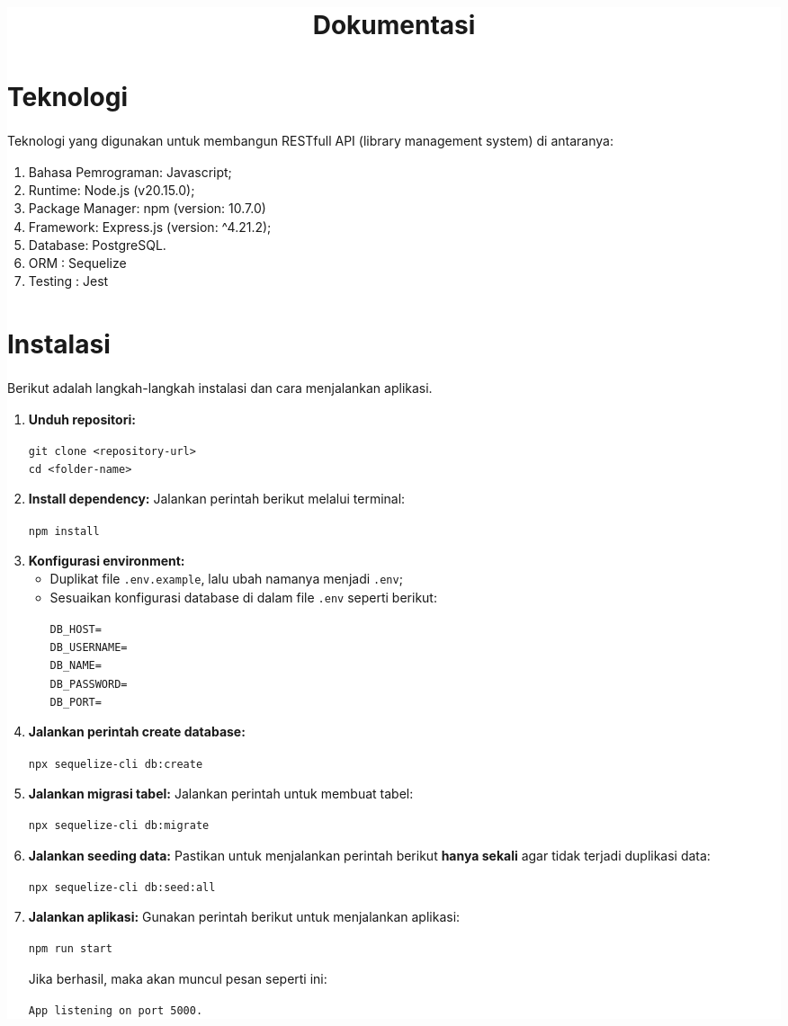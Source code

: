<h1 style="text-align:center">Dokumentasi</h1>

# Teknologi
Teknologi yang digunakan untuk membangun RESTfull API (library management system) di antaranya:
1. Bahasa Pemrograman: Javascript;
2. Runtime: Node.js (v20.15.0);
3. Package Manager: npm (version: 10.7.0)
4. Framework: Express.js (version: ^4.21.2);
5. Database: PostgreSQL.
6. ORM : Sequelize
7. Testing : Jest

# Instalasi
Berikut adalah langkah-langkah instalasi dan cara menjalankan aplikasi.
1. **Unduh repositori:**
    ```shell
    git clone <repository-url>
    cd <folder-name>
    ```
2. **Install dependency:**
   Jalankan perintah berikut melalui terminal:
    ```shell
    npm install
    ```
3. **Konfigurasi environment:**
    - Duplikat file `.env.example`, lalu ubah namanya menjadi `.env`;
    - Sesuaikan konfigurasi database di dalam file `.env` seperti berikut:
      ```shell
      DB_HOST=
      DB_USERNAME=
      DB_NAME=
      DB_PASSWORD=
      DB_PORT=
      ```
4. **Jalankan perintah create database:**
    ```shell
    npx sequelize-cli db:create
    ```
5. **Jalankan migrasi tabel:**
Jalankan perintah untuk membuat tabel:
    ```shell
    npx sequelize-cli db:migrate
    ```
6. **Jalankan seeding data:**
   Pastikan untuk menjalankan perintah berikut **hanya sekali** agar tidak terjadi duplikasi data:
    ```shell
    npx sequelize-cli db:seed:all
    ```
7. **Jalankan aplikasi:**
   Gunakan perintah berikut untuk menjalankan aplikasi:
    ```shell
    npm run start
    ```
   Jika berhasil, maka akan muncul pesan seperti ini:
    ```
    App listening on port 5000.
    ```
